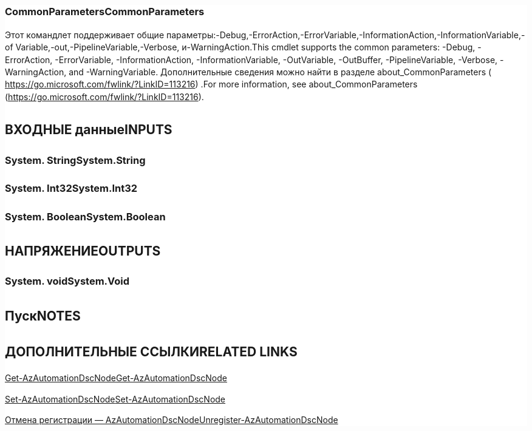 ### <span data-ttu-id="ecf70-145">CommonParameters</span><span class="sxs-lookup"><span data-stu-id="ecf70-145">CommonParameters</span></span>
<span data-ttu-id="ecf70-146">Этот командлет поддерживает общие параметры:-Debug,-ErrorAction,-ErrorVariable,-InformationAction,-InformationVariable,-of Variable,-out,-PipelineVariable,-Verbose, и-WarningAction.</span><span class="sxs-lookup"><span data-stu-id="ecf70-146">This cmdlet supports the common parameters: -Debug, -ErrorAction, -ErrorVariable, -InformationAction, -InformationVariable, -OutVariable, -OutBuffer, -PipelineVariable, -Verbose, -WarningAction, and -WarningVariable.</span></span> <span data-ttu-id="ecf70-147">Дополнительные сведения можно найти в разделе about_CommonParameters ( https://go.microsoft.com/fwlink/?LinkID=113216) .</span><span class="sxs-lookup"><span data-stu-id="ecf70-147">For more information, see about_CommonParameters (https://go.microsoft.com/fwlink/?LinkID=113216).</span></span>

## <span data-ttu-id="ecf70-148">ВХОДНЫЕ данные</span><span class="sxs-lookup"><span data-stu-id="ecf70-148">INPUTS</span></span>

### <span data-ttu-id="ecf70-149">System. String</span><span class="sxs-lookup"><span data-stu-id="ecf70-149">System.String</span></span>

### <span data-ttu-id="ecf70-150">System. Int32</span><span class="sxs-lookup"><span data-stu-id="ecf70-150">System.Int32</span></span>

### <span data-ttu-id="ecf70-151">System. Boolean</span><span class="sxs-lookup"><span data-stu-id="ecf70-151">System.Boolean</span></span>

## <span data-ttu-id="ecf70-152">НАПРЯЖЕНИЕ</span><span class="sxs-lookup"><span data-stu-id="ecf70-152">OUTPUTS</span></span>

### <span data-ttu-id="ecf70-153">System. void</span><span class="sxs-lookup"><span data-stu-id="ecf70-153">System.Void</span></span>

## <span data-ttu-id="ecf70-154">Пуск</span><span class="sxs-lookup"><span data-stu-id="ecf70-154">NOTES</span></span>

## <span data-ttu-id="ecf70-155">ДОПОЛНИТЕЛЬНЫЕ ССЫЛКИ</span><span class="sxs-lookup"><span data-stu-id="ecf70-155">RELATED LINKS</span></span>

[<span data-ttu-id="ecf70-156">Get-AzAutomationDscNode</span><span class="sxs-lookup"><span data-stu-id="ecf70-156">Get-AzAutomationDscNode</span></span>](./Get-AzAutomationDscNode.md)

[<span data-ttu-id="ecf70-157">Set-AzAutomationDscNode</span><span class="sxs-lookup"><span data-stu-id="ecf70-157">Set-AzAutomationDscNode</span></span>](./Set-AzAutomationDscNode.md)

[<span data-ttu-id="ecf70-158">Отмена регистрации — AzAutomationDscNode</span><span class="sxs-lookup"><span data-stu-id="ecf70-158">Unregister-AzAutomationDscNode</span></span>](./Unregister-AzAutomationDscNode.md)


